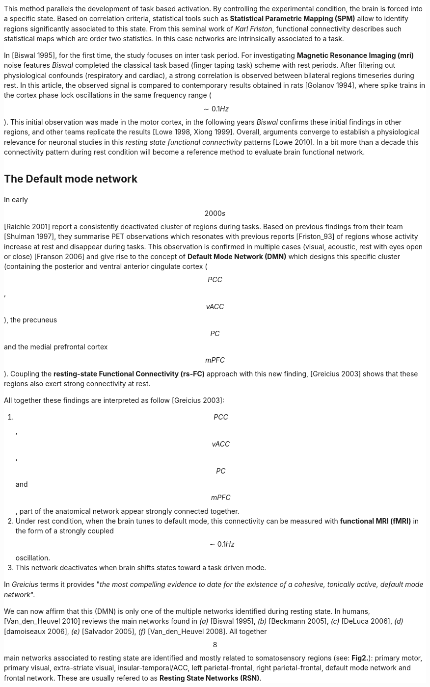 
This method parallels the development of task based activation. By controlling the experimental condition, the brain is forced into a specific state. Based on correlation criteria, statistical tools such as **Statistical Parametric Mapping (SPM)** allow to identify regions significantly associated to this state. From this seminal work of *Karl Friston*, functional connectivity describes such statistical maps which are order two statistics. In this case networks are intrinsically associated to a task. 


In \[Biswal 1995\], for the first time, the study focuses on inter task period. For investigating **Magnetic Resonance Imaging (mri)** noise features *Biswal* completed the classical task based (finger taping task) scheme with rest periods. After filtering out physiological confounds (respiratory and cardiac), a strong correlation is observed between bilateral regions timeseries during rest. In this article, the observed signal is compared to contemporary results obtained in rats \[Golanov 1994\], where spike trains in the cortex phase lock oscillations in the same frequency range ($$\sim 0.1Hz$$). This initial observation was made in the motor cortex, in the following years *Biswal* confirms these initial findings in other regions, and other teams replicate the results \[Lowe 1998, Xiong 1999\]. Overall, arguments converge to establish a physiological relevance for neuronal studies in this *resting state functional connectivity* patterns \[Lowe 2010\]. In a bit more than a decade this connectivity pattern during rest condition will become a reference method to evaluate brain functional network.  

## The Default mode network

In early $$2000s$$ \[Raichle 2001\] report a consistently deactivated cluster of regions during tasks. Based on previous findings from their team \[Shulman 1997\], they summarise PET observations which resonates with previous reports \[Friston_93\] of regions whose activity increase at rest and disappear during tasks. This observation is confirmed in multiple cases (visual, acoustic, rest with eyes open or close) \[Franson 2006\] and give rise to the concept of **Default Mode Network (DMN)** which designs this specific cluster (containing the posterior and ventral anterior cingulate cortex ($$PCC$$, $$vACC$$), the precuneus $$PC$$ and the medial prefrontal cortex $$mPFC$$). Coupling the **resting-state Functional Connectivity (rs-FC)** approach with this new finding, \[Greicius 2003\] shows that these regions also exert strong connectivity at rest. 


All together these findings are interpreted as follow \[Greicius 2003\]:

1. $$PCC$$, $$vACC$$, $$PC$$ and $$mPFC$$, part of the anatomical network appear strongly connected together.
2. Under rest condition, when the brain tunes to default mode, this connectivity can be measured with **functional MRI (fMRI)** in the form of a strongly coupled $$\sim0.1Hz$$ oscillation.
3. This network deactivates when brain shifts states toward a task driven mode.

In *Greicius* terms it provides "*the most compelling evidence to date for the existence of a cohesive, tonically active, default mode network*".


We can now affirm that this (DMN) is only one of the multiple networks identified during resting state. In humans, \[Van_den_Heuvel 2010\] reviews the main networks found in *(a)* \[Biswal 1995\], *(b)* \[Beckmann 2005\], *(c)* \[DeLuca 2006\], *(d)* \[damoiseaux 2006\], *(e)* \[Salvador 2005\], *(f)* \[Van_den_Heuvel 2008\]. All together $$8$$ main networks associated to resting state are identified and mostly related to somatosensory regions (see: **Fig2.**): primary motor, primary visual, extra-striate visual, insular-temporal/ACC, left parietal-frontal, right parietal-frontal, default mode network and frontal network. These are usually refered to as **Resting State Networks (RSN)**.
